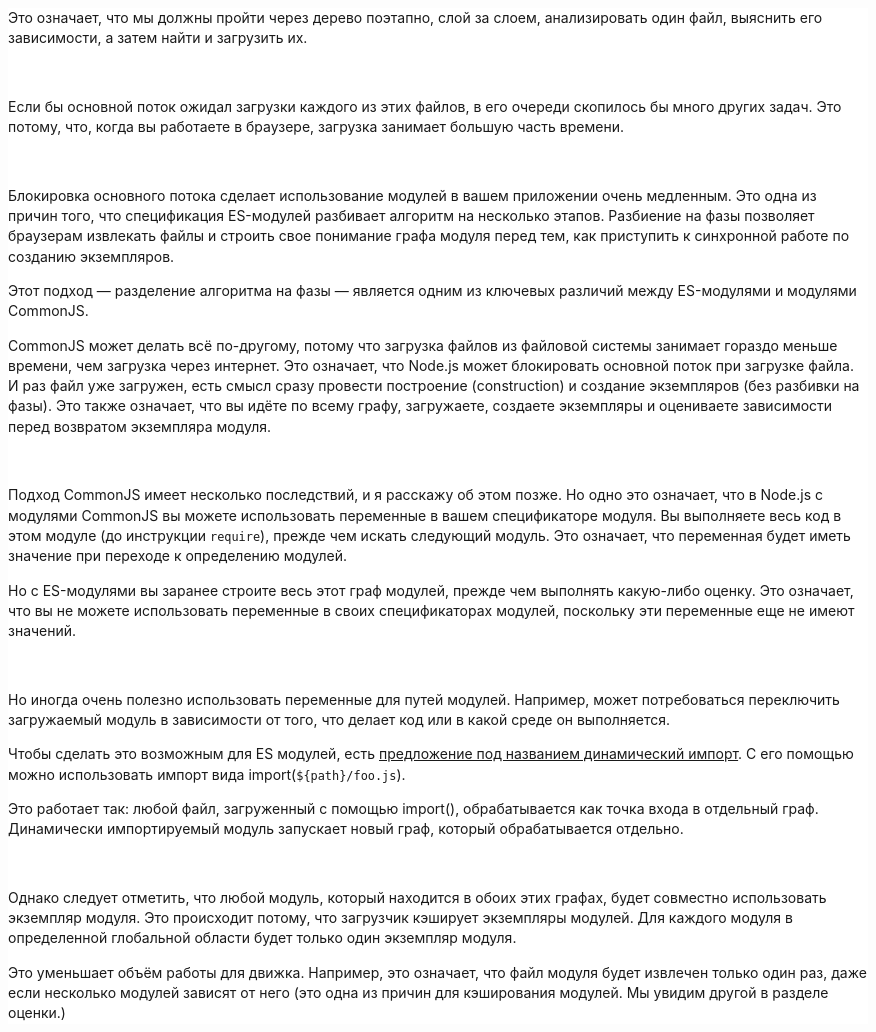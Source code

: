 Это означает, что мы должны пройти через дерево поэтапно, слой за слоем, анализировать один файл, выяснить его зависимости, а затем найти и загрузить их.

<img src="images/15.png" alt="">

Если бы основной поток ожидал загрузки каждого из этих файлов, в его очереди скопилось бы много других задач. Это потому, что, когда вы работаете в браузере, загрузка занимает большую часть времени.

<img src="images/16.png" alt="">

Блокировка основного потока сделает использование модулей в вашем приложении очень медленным. Это одна из причин того, что спецификация ES-модулей разбивает алгоритм на несколько этапов. Разбиение на фазы позволяет браузерам извлекать файлы и строить свое понимание графа модуля перед тем, как приступить к синхронной работе по созданию экземпляров.

Этот подход — разделение алгоритма на фазы — является одним из ключевых различий между ES-модулями и модулями CommonJS.

CommonJS может делать всё по-другому, потому что загрузка файлов из файловой системы занимает гораздо меньше времени, чем загрузка через интернет. Это означает, что Node.js может блокировать основной поток при загрузке файла. И раз файл уже загружен, есть смысл сразу провести построение (construction) и создание экземпляров (без разбивки на фазы). Это также означает, что вы идёте по всему графу, загружаете, создаете экземпляры и оцениваете зависимости перед возвратом экземпляра модуля.

<img src="images/17.png" alt="">

Подход CommonJS имеет несколько последствий, и я расскажу об этом позже. Но одно это означает, что в Node.js с модулями CommonJS вы можете использовать переменные в вашем спецификаторе модуля. Вы выполняете весь код в этом модуле (до инструкции `require`), прежде чем искать следующий модуль. Это означает, что переменная будет иметь значение при переходе к определению модулей.

Но с ES-модулями вы заранее строите весь этот граф модулей, прежде чем выполнять какую-либо оценку. Это означает, что вы не можете использовать переменные в своих спецификаторах модулей, поскольку эти переменные еще не имеют значений.

<img src="images/18.png" alt="">

Но иногда очень полезно использовать переменные для путей модулей. Например, может потребоваться переключить загружаемый модуль в зависимости от того, что делает код или в какой среде он выполняется.

Чтобы сделать это возможным для ES модулей, есть [предложение под названием динамический импорт](https://github.com/tc39/proposal-dynamic-import). С его помощью можно использовать импорт вида import(`${path}/foo.js`).

Это работает так: любой файл, загруженный с помощью import(), обрабатывается как точка входа в отдельный граф. Динамически импортируемый модуль запускает новый граф, который обрабатывается отдельно.

<img src="images/19.png" alt="">

Однако следует отметить, что любой модуль, который находится в обоих этих графах, будет совместно использовать экземпляр модуля. Это происходит потому, что загрузчик кэширует экземпляры модулей. Для каждого модуля в определенной глобальной области будет только один экземпляр модуля.

Это уменьшает объём работы для движка. Например, это означает, что файл модуля будет извлечен только один раз, даже если несколько модулей зависят от него (это одна из причин для кэширования модулей. Мы увидим другой в разделе оценки.)
